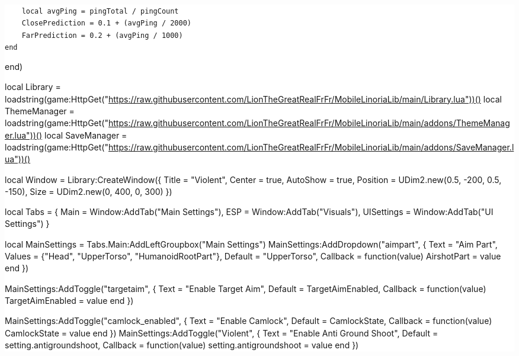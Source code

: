         
        local avgPing = pingTotal / pingCount
        ClosePrediction = 0.1 + (avgPing / 2000)
        FarPrediction = 0.2 + (avgPing / 1000)
    end
end)


local Library = loadstring(game:HttpGet("https://raw.githubusercontent.com/LionTheGreatRealFrFr/MobileLinoriaLib/main/Library.lua"))()
local ThemeManager = loadstring(game:HttpGet("https://raw.githubusercontent.com/LionTheGreatRealFrFr/MobileLinoriaLib/main/addons/ThemeManager.lua"))()
local SaveManager = loadstring(game:HttpGet("https://raw.githubusercontent.com/LionTheGreatRealFrFr/MobileLinoriaLib/main/addons/SaveManager.lua"))()

local Window = Library:CreateWindow({
    Title = "Violent",
    Center = true,
    AutoShow = true,
    Position = UDim2.new(0.5, -200, 0.5, -150),
    Size = UDim2.new(0, 400, 0, 300)
})

local Tabs = {
    Main = Window:AddTab("Main Settings"),
    ESP = Window:AddTab("Visuals"),
    UISettings = Window:AddTab("UI Settings")
}

local MainSettings = Tabs.Main:AddLeftGroupbox("Main Settings")
MainSettings:AddDropdown("aimpart", {
    Text = "Aim Part",
    Values = {"Head", "UpperTorso", "HumanoidRootPart"},
    Default = "UpperTorso",
    Callback = function(value)
        AirshotPart = value
    end
})

MainSettings:AddToggle("targetaim", {
    Text = "Enable Target Aim",
    Default = TargetAimEnabled,
    Callback = function(value)
        TargetAimEnabled = value
    end
})

MainSettings:AddToggle("camlock_enabled", {
    Text = "Enable Camlock",
    Default = CamlockState,
    Callback = function(value)
        CamlockState = value
    end
})
MainSettings:AddToggle("Violent", {
    Text = "Enable Anti Ground Shoot",
    Default = setting.antigroundshoot,
    Callback = function(value)
        setting.antigroundshoot = value
    end
})
